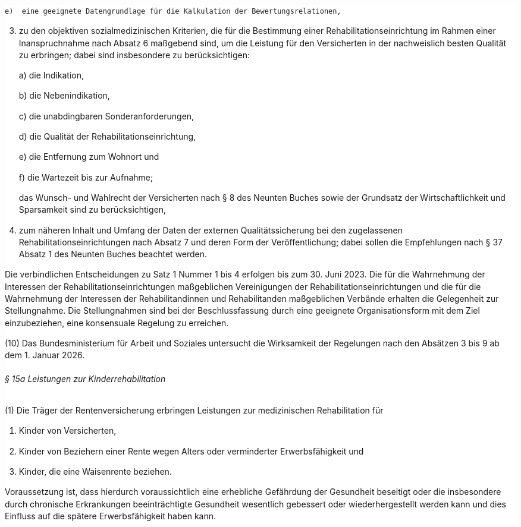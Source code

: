     e)  eine geeignete Datengrundlage für die Kalkulation der Bewertungsrelationen,





3.  zu den objektiven sozialmedizinischen Kriterien, die für die Bestimmung einer Rehabilitationseinrichtung im Rahmen einer Inanspruchnahme nach Absatz 6 maßgebend sind, um die Leistung für den Versicherten in der nachweislich besten Qualität zu erbringen; dabei sind insbesondere zu berücksichtigen:

    a)  die Indikation,


    b)  die Nebenindikation,


    c)  die unabdingbaren Sonderanforderungen,


    d)  die Qualität der Rehabilitationseinrichtung,


    e)  die Entfernung zum Wohnort und


    f)  die Wartezeit bis zur Aufnahme;



    das Wunsch- und Wahlrecht der Versicherten nach § 8 des Neunten Buches sowie der Grundsatz der Wirtschaftlichkeit und Sparsamkeit sind zu berücksichtigen,


4.  zum näheren Inhalt und Umfang der Daten der externen Qualitätssicherung bei den zugelassenen Rehabilitationseinrichtungen nach Absatz 7 und deren Form der Veröffentlichung; dabei sollen die Empfehlungen nach § 37 Absatz 1 des Neunten Buches beachtet werden.



Die verbindlichen Entscheidungen zu Satz 1 Nummer 1 bis 4 erfolgen bis zum 30. Juni 2023. Die für die Wahrnehmung der Interessen der Rehabilitationseinrichtungen maßgeblichen Vereinigungen der Rehabilitationseinrichtungen und die für die Wahrnehmung der Interessen der Rehabilitandinnen und Rehabilitanden maßgeblichen Verbände erhalten die Gelegenheit zur Stellungnahme. Die Stellungnahmen sind bei der Beschlussfassung durch eine geeignete Organisationsform mit dem Ziel einzubeziehen, eine konsensuale Regelung zu erreichen.

(10) Das Bundesministerium für Arbeit und Soziales untersucht die Wirksamkeit der Regelungen nach den Absätzen 3 bis 9 ab dem 1. Januar 2026.


###### § 15a Leistungen zur Kinderrehabilitation

(1) Die Träger der Rentenversicherung erbringen Leistungen zur medizinischen Rehabilitation für

1.  Kinder von Versicherten,


2.  Kinder von Beziehern einer Rente wegen Alters oder verminderter Erwerbsfähigkeit und


3.  Kinder, die eine Waisenrente beziehen.



Voraussetzung ist, dass hierdurch voraussichtlich eine erhebliche Gefährdung der Gesundheit beseitigt oder die insbesondere durch chronische Erkrankungen beeinträchtigte Gesundheit wesentlich gebessert oder wiederhergestellt werden kann und dies Einfluss auf die spätere Erwerbsfähigkeit haben kann.
